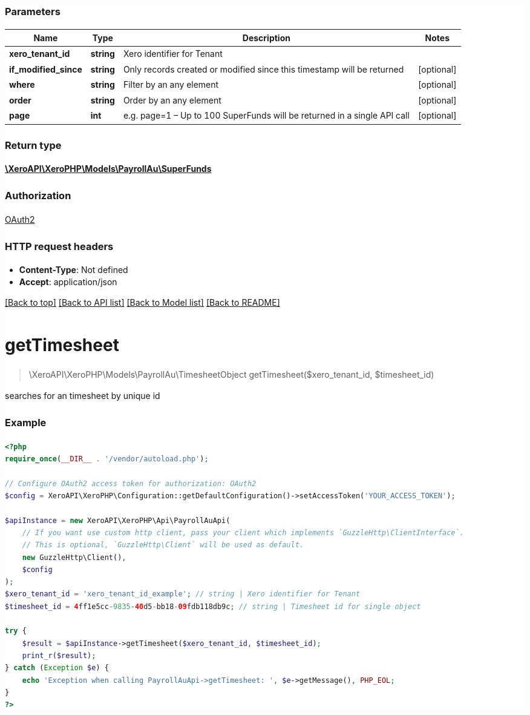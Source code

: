 ### Parameters

Name | Type | Description  | Notes
------------- | ------------- | ------------- | -------------
 **xero_tenant_id** | **string**| Xero identifier for Tenant |
 **if_modified_since** | **string**| Only records created or modified since this timestamp will be returned | [optional]
 **where** | **string**| Filter by an any element | [optional]
 **order** | **string**| Order by an any element | [optional]
 **page** | **int**| e.g. page&#x3D;1 – Up to 100 SuperFunds will be returned in a single API call | [optional]

### Return type

[**\XeroAPI\XeroPHP\Models\PayrollAu\SuperFunds**](../Model/SuperFunds.md)

### Authorization

[OAuth2](../../README.md#OAuth2)

### HTTP request headers

 - **Content-Type**: Not defined
 - **Accept**: application/json

[[Back to top]](#) [[Back to API list]](../../README.md#documentation-for-api-endpoints) [[Back to Model list]](../../README.md#documentation-for-models) [[Back to README]](../../README.md)

# **getTimesheet**
> \XeroAPI\XeroPHP\Models\PayrollAu\TimesheetObject getTimesheet($xero_tenant_id, $timesheet_id)

searches for an timesheet by unique id

### Example
```php
<?php
require_once(__DIR__ . '/vendor/autoload.php');

// Configure OAuth2 access token for authorization: OAuth2
$config = XeroAPI\XeroPHP\Configuration::getDefaultConfiguration()->setAccessToken('YOUR_ACCESS_TOKEN');

$apiInstance = new XeroAPI\XeroPHP\Api\PayrollAuApi(
    // If you want use custom http client, pass your client which implements `GuzzleHttp\ClientInterface`.
    // This is optional, `GuzzleHttp\Client` will be used as default.
    new GuzzleHttp\Client(),
    $config
);
$xero_tenant_id = 'xero_tenant_id_example'; // string | Xero identifier for Tenant
$timesheet_id = 4ff1e5cc-9835-40d5-bb18-09fdb118db9c; // string | Timesheet id for single object

try {
    $result = $apiInstance->getTimesheet($xero_tenant_id, $timesheet_id);
    print_r($result);
} catch (Exception $e) {
    echo 'Exception when calling PayrollAuApi->getTimesheet: ', $e->getMessage(), PHP_EOL;
}
?>
```
